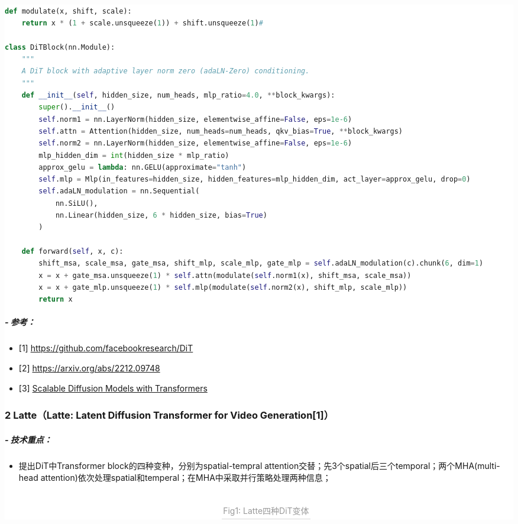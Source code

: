 ```python
def modulate(x, shift, scale):
    return x * (1 + scale.unsqueeze(1)) + shift.unsqueeze(1)#

class DiTBlock(nn.Module):
    """
    A DiT block with adaptive layer norm zero (adaLN-Zero) conditioning.
    """
    def __init__(self, hidden_size, num_heads, mlp_ratio=4.0, **block_kwargs):
        super().__init__()
        self.norm1 = nn.LayerNorm(hidden_size, elementwise_affine=False, eps=1e-6)
        self.attn = Attention(hidden_size, num_heads=num_heads, qkv_bias=True, **block_kwargs)
        self.norm2 = nn.LayerNorm(hidden_size, elementwise_affine=False, eps=1e-6)
        mlp_hidden_dim = int(hidden_size * mlp_ratio)
        approx_gelu = lambda: nn.GELU(approximate="tanh")
        self.mlp = Mlp(in_features=hidden_size, hidden_features=mlp_hidden_dim, act_layer=approx_gelu, drop=0)
        self.adaLN_modulation = nn.Sequential(
            nn.SiLU(),
            nn.Linear(hidden_size, 6 * hidden_size, bias=True)
        )

    def forward(self, x, c):
        shift_msa, scale_msa, gate_msa, shift_mlp, scale_mlp, gate_mlp = self.adaLN_modulation(c).chunk(6, dim=1)
        x = x + gate_msa.unsqueeze(1) * self.attn(modulate(self.norm1(x), shift_msa, scale_msa))
        x = x + gate_mlp.unsqueeze(1) * self.mlp(modulate(self.norm2(x), shift_mlp, scale_mlp))
        return x
```

##### **- 参考：**

- [1] https://github.com/facebookresearch/DiT

- [2] https://arxiv.org/abs/2212.09748

- [3] [Scalable Diffusion Models with Transformers](https://www.wpeebles.com/DiT)

### **2 Latte（Latte: Latent Diffusion Transformer for **Video** Generation[1]）**

##### **- 技术重点：**

- 提出DiT中Transformer block的四种变种，分别为spatial-tempral attention交替；先3个spatial后三个temporal；两个MHA(multi-head attention)依次处理spatial和temperal；在MHA中采取并行策略处理两种信息；
  
  <center>
      <img style="border-radius: 0.3125em;
      box-shadow: 0 2px 4px 0 rgba(34,36,38,.12),0 2px 10px 0 rgba(34,36,38,.08);" 
      src="https://github.com/Tsaiyue/tsaiyue.github.io/assets/46399096/8ce9375d-91c1-49fc-98a6-a613c9169628" width = "65%" alt=""/>
      <br>
      <div style="color:orange; border-bottom: 1px solid #d9d9d9;
      display: inline-block;
      color: #999;
      padding: 2px;">
        Fig1: Latte四种DiT变体
        </div>
  </center>
